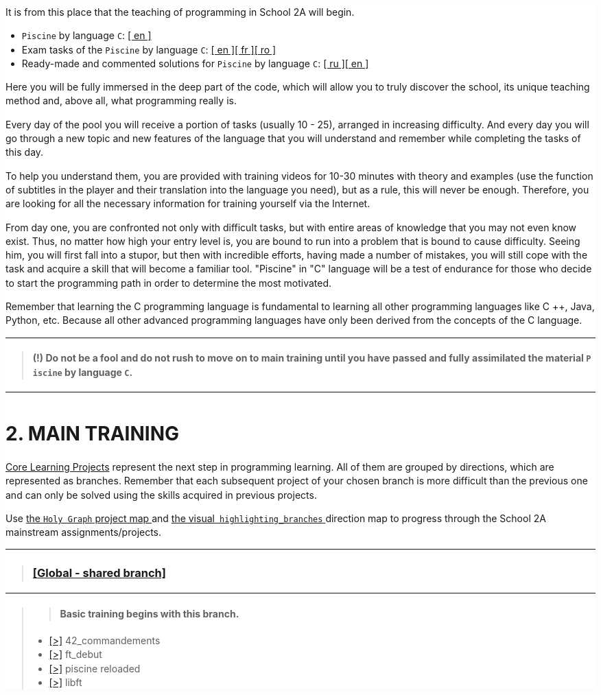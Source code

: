 It is from this place that the teaching of programming in School 2A will begin.

- `Piscine` by language `C`: [[ en ]](https://github.com/brunomileto/42_school/tree/main/00_Piscine_C_(Piscine_School_Test))
- Exam tasks of the `Piscine` by language `C`: [[ en ][ fr ][ ro ]](https://github.com/brunomileto/42_school/tree/main/00_Piscine_C_(Piscine_School_Test)/Exam_C)
- Ready-made and commented solutions for `Piscine` by language `C`: [[ ru ][ en ]](https://github.com/evgenkarlson/COMPLETED_PISCINE_C)

Here you will be fully immersed in the deep part of the code, which will allow you to truly discover the school, its unique teaching method and, above all, what programming really is.

Every day of the pool you will receive a portion of tasks (usually 10 - 25), arranged in increasing difficulty. And every day you will go through a new topic and new features of the language that you will understand and remember while completing the tasks of this day.

To help you understand them, you are provided with training videos for 10-30 minutes with theory and examples (use the function of subtitles in the player and their translation into the language you need), but as a rule, this will never be enough. Therefore, you are looking for all the necessary information for training yourself via the Internet.

From day one, you are confronted not only with difficult tasks, but with entire areas of knowledge that you may not even know exist. Thus, no matter how high your entry level is, you are bound to run into a problem that is bound to cause difficulty. Seeing him, you will first fall into a stupor, but then with incredible efforts, having made a number of mistakes, you will still cope with the task and acquire a skill that will become a familiar tool. "Piscine" in "C" language will be a test of endurance for those who decide to start the programming path in order to determine the most motivated.

Remember that learning the C programming language is fundamental to learning all other programming languages ​​like C ++, Java, Python, etc. Because all other advanced programming languages ​​have only been derived from the concepts of the C language.

---

> #### (!) Do not be a fool and do not rush to move on to main training until you have passed and fully assimilated the material `Piscine` by language `C`.

---


# 2. MAIN TRAINING #

[Core Learning Projects](https://github.com/brunomileto/42_school/tree/main/00_Projects__(Main_Training)/)  represent the next step in programming learning. All of them are grouped by directions, which are represented as branches. Remember that each subsequent project of your chosen branch is more difficult than the previous one and can only be solved using the skills acquired in previous projects.

Use [ the `Holy Graph` project map ](https://github.com/brunomileto/42_school/tree/main/00_Projects__(Main_Training)/Holy_Graph.png) and [ the visual` highlighting_branches` ](https://github.com/brunomileto/42_school/tree/main/00_Projects__(Main_Training)/highlighting_branches_Holy_Graph.gif) direction map to progress through the School 2A mainstream assignments/projects.

---
> ### [[Global - shared branch]](https://github.com/brunomileto/42_school/tree/main/00_Projects__(Main_Training)/00_Global_(begin_cadet)/)
---
>> #### Basic training begins with this branch.
> - [[>]](https://github.com/brunomileto/42_school/tree/main/00_Projects__(Main_Training)/00_Global_(begin_cadet)/00____42_commandements) 42_commandements
> - [[>]](https://github.com/brunomileto/42_school/tree/main/00_Projects__(Main_Training)/00_Global_(begin_cadet)/00____ft_debut) ft_debut
> - [[>]](https://github.com/brunomileto/42_school/tree/main/00_Projects__(Main_Training)/00_Global_(begin_cadet)/00____piscine_reloaded(remindes_you_last_material_before_you_start_learning)) piscine reloaded
> - [[>]](https://github.com/brunomileto/42_school/tree/main/00_Projects__(Main_Training)/00_Global_(begin_cadet)/01____libft) libft